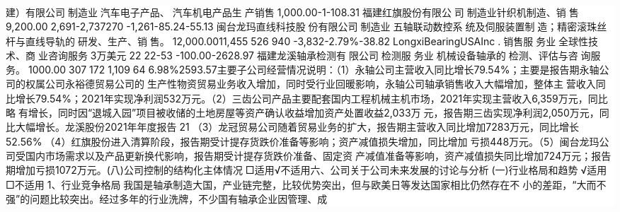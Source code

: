 建）有限公司
制造业
汽车电子产品、
汽车机电产品生
产销售
1,000.00-1-108.31
福建红旗股份有限公
司
制造业针织机制造、销
售
9,200.00
2,691-2,737270
-1,261-85.24-55.13
闽台龙玛直线科技股
份有限公司
制造业
五轴联动数控系
统及伺服装置制
造；精密滚珠丝
杆与直线导轨的
研发、生产、销
售。
12,000.0011,455
526
940
-3,832-2.79%-38.82
LongxiBearingUSAInc
.
销售服
务业
全球性技术、商
业咨询服务
3万美元
22
22-53
-100.00-2628.97
福建龙溪轴承检测有
限公司
检测服
务业
机械设备轴承的
检测、评估与咨
询服务。
1000.00
307
172
1,109
64
6.98%2593.57主要子公司经营情况说明：（1）永轴公司主营收入同比增长79.54%；主要是报告期永轴公司的权属公司永裕德贸易公司的
生产性物资贸易业务收入增加，同时受行业回暖影响，永轴公司轴承销售收入大幅增加，整体主
营收入同比增长79.54%；2021年实现净利润532万元。（2）三齿公司产品主要配套国内工程机械主机市场，2021年实现主营收入6,359万元，同比略
有增长，同时因“退城入园”项目被收储的土地房屋等资产确认收益增加资产处置收益2,033万
元，报告期三齿实现净利润2,050万元，同比大幅增长。龙溪股份2021年年度报告
21
（3）龙冠贸易公司随着贸易业务的扩大，报告期主营收入同比增加7283万元，同比增长52.56%
（4）红旗股份进入清算阶段，报告期受计提存货跌价准备等影响；资产减值损失增加，同比增加
亏损448万元。（5）闽台龙玛公司受国内市场需求以及产品更新换代影响，报告期受计提存货跌价准备、固定资
产减值准备等影响，资产减值损失同比增加724万元；报告期增加亏损1072万元。(八)公司控制的结构化主体情况
□适用√不适用六、公司关于公司未来发展的讨论与分析
(一)行业格局和趋势
√适用□不适用
1、行业竞争格局
我国是轴承制造大国，产业链完整，比较优势突出，但与欧美日等发达国家相比仍然存在不
小的差距，“大而不强”的问题比较突出。经过多年的行业洗牌，不少国有轴承企业因管理、成